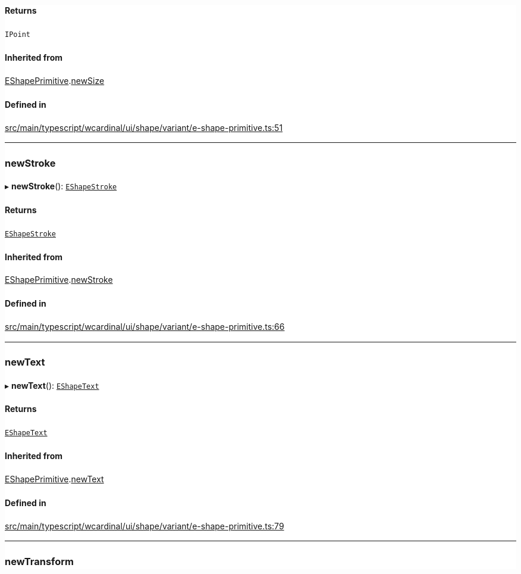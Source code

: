 #### Returns

`IPoint`

#### Inherited from

[EShapePrimitive](EShapePrimitive.md).[newSize](EShapePrimitive.md#newsize)

#### Defined in

[src/main/typescript/wcardinal/ui/shape/variant/e-shape-primitive.ts:51](https://github.com/winter-cardinal/winter-cardinal-ui/blob/v0.414.0/src/main/typescript/wcardinal/ui/shape/variant/e-shape-primitive.ts#L51)

___

### newStroke

▸ **newStroke**(): [`EShapeStroke`](../interfaces/EShapeStroke.md)

#### Returns

[`EShapeStroke`](../interfaces/EShapeStroke.md)

#### Inherited from

[EShapePrimitive](EShapePrimitive.md).[newStroke](EShapePrimitive.md#newstroke)

#### Defined in

[src/main/typescript/wcardinal/ui/shape/variant/e-shape-primitive.ts:66](https://github.com/winter-cardinal/winter-cardinal-ui/blob/v0.414.0/src/main/typescript/wcardinal/ui/shape/variant/e-shape-primitive.ts#L66)

___

### newText

▸ **newText**(): [`EShapeText`](../interfaces/EShapeText.md)

#### Returns

[`EShapeText`](../interfaces/EShapeText.md)

#### Inherited from

[EShapePrimitive](EShapePrimitive.md).[newText](EShapePrimitive.md#newtext)

#### Defined in

[src/main/typescript/wcardinal/ui/shape/variant/e-shape-primitive.ts:79](https://github.com/winter-cardinal/winter-cardinal-ui/blob/v0.414.0/src/main/typescript/wcardinal/ui/shape/variant/e-shape-primitive.ts#L79)

___

### newTransform
